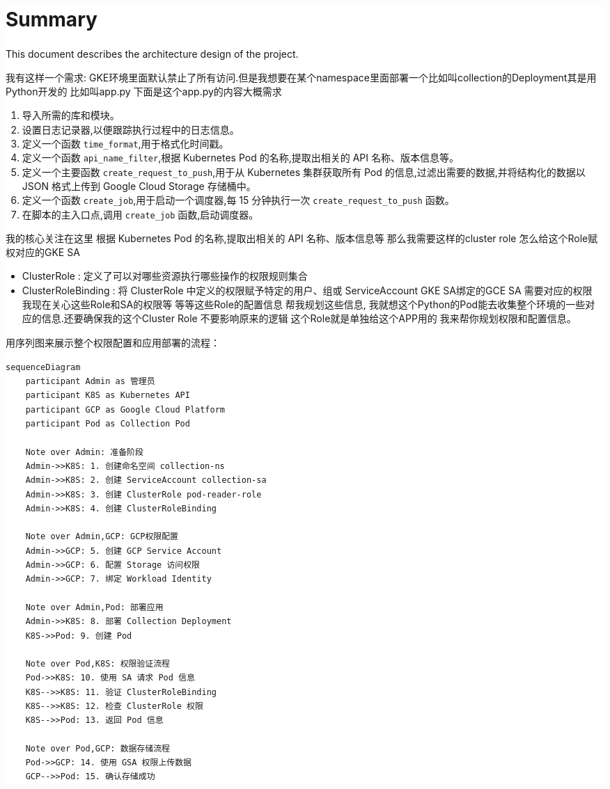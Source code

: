 # Summary 
This document describes the architecture design of the project.

我有这样一个需求:
 GKE环境里面默认禁止了所有访问.但是我想要在某个namespace里面部署一个比如叫collection的Deployment其是用Python开发的
 比如叫app.py 下面是这个app.py的内容大概需求
1. 导入所需的库和模块。
2. 设置日志记录器,以便跟踪执行过程中的日志信息。
3. 定义一个函数 `time_format`,用于格式化时间戳。
4. 定义一个函数 `api_name_filter`,根据 Kubernetes Pod 的名称,提取出相关的 API 名称、版本信息等。
5. 定义一个主要函数 `create_request_to_push`,用于从 Kubernetes 集群获取所有 Pod 的信息,过滤出需要的数据,并将结构化的数据以 JSON 格式上传到 Google Cloud Storage 存储桶中。
6. 定义一个函数 `create_job`,用于启动一个调度器,每 15 分钟执行一次 `create_request_to_push` 函数。
7. 在脚本的主入口点,调用 `create_job` 函数,启动调度器。 

我的核心关注在这里
根据 Kubernetes Pod 的名称,提取出相关的 API 名称、版本信息等
那么我需要这样的cluster role 怎么给这个Role赋权对应的GKE SA 
- ClusterRole : 定义了可以对哪些资源执行哪些操作的权限规则集合
- ClusterRoleBinding : 将 ClusterRole 中定义的权限赋予特定的用户、组或 ServiceAccount
GKE SA绑定的GCE SA 需要对应的权限 
我现在关心这些Role和SA的权限等 
等等这些Role的配置信息
帮我规划这些信息, 我就想这个Python的Pod能去收集整个环境的一些对应的信息.还要确保我的这个Cluster Role 不要影响原来的逻辑 这个Role就是单独给这个APP用的
我来帮你规划权限和配置信息。

用序列图来展示整个权限配置和应用部署的流程：
```mermaid
sequenceDiagram
    participant Admin as 管理员
    participant K8S as Kubernetes API
    participant GCP as Google Cloud Platform
    participant Pod as Collection Pod

    Note over Admin: 准备阶段
    Admin->>K8S: 1. 创建命名空间 collection-ns
    Admin->>K8S: 2. 创建 ServiceAccount collection-sa
    Admin->>K8S: 3. 创建 ClusterRole pod-reader-role
    Admin->>K8S: 4. 创建 ClusterRoleBinding
    
    Note over Admin,GCP: GCP权限配置
    Admin->>GCP: 5. 创建 GCP Service Account
    Admin->>GCP: 6. 配置 Storage 访问权限
    Admin->>GCP: 7. 绑定 Workload Identity
    
    Note over Admin,Pod: 部署应用
    Admin->>K8S: 8. 部署 Collection Deployment
    K8S->>Pod: 9. 创建 Pod
    
    Note over Pod,K8S: 权限验证流程
    Pod->>K8S: 10. 使用 SA 请求 Pod 信息
    K8S-->>K8S: 11. 验证 ClusterRoleBinding
    K8S-->>K8S: 12. 检查 ClusterRole 权限
    K8S-->>Pod: 13. 返回 Pod 信息
    
    Note over Pod,GCP: 数据存储流程
    Pod->>GCP: 14. 使用 GSA 权限上传数据
    GCP-->>Pod: 15. 确认存储成功
```
